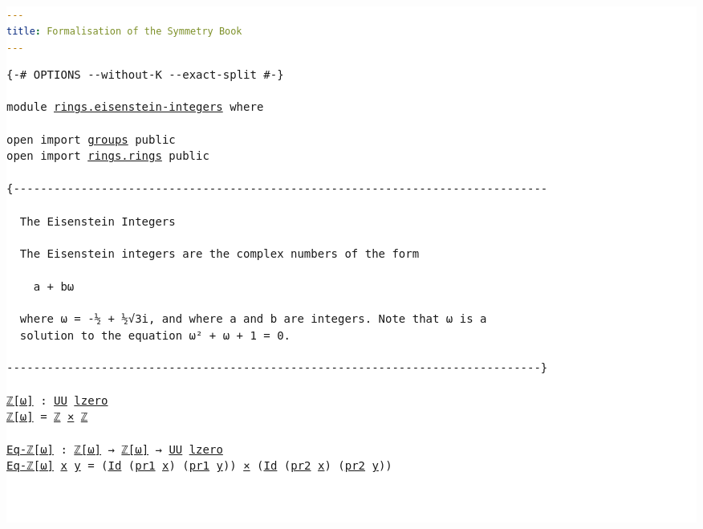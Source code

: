 ```yaml
---
title: Formalisation of the Symmetry Book
---
```


<pre class="Agda"><a id="60" class="Symbol">{-#</a> <a id="64" class="Keyword">OPTIONS</a> <a id="72" class="Pragma">--without-K</a> <a id="84" class="Pragma">--exact-split</a> <a id="98" class="Symbol">#-}</a>

<a id="103" class="Keyword">module</a> <a id="110" href="rings.eisenstein-integers.html" class="Module">rings.eisenstein-integers</a> <a id="136" class="Keyword">where</a>

<a id="143" class="Keyword">open</a> <a id="148" class="Keyword">import</a> <a id="155" href="groups.html" class="Module">groups</a> <a id="162" class="Keyword">public</a>
<a id="169" class="Keyword">open</a> <a id="174" class="Keyword">import</a> <a id="181" href="rings.rings.html" class="Module">rings.rings</a> <a id="193" class="Keyword">public</a>

<a id="201" class="Comment">{-------------------------------------------------------------------------------

  The Eisenstein Integers

  The Eisenstein integers are the complex numbers of the form

    a + bω

  where ω = -½ + ½√3i, and where a and b are integers. Note that ω is a 
  solution to the equation ω² + ω + 1 = 0.

-------------------------------------------------------------------------------}</a>

<a id="ℤ[ω]"></a><a id="584" href="rings.eisenstein-integers.html#584" class="Function">ℤ[ω]</a> <a id="589" class="Symbol">:</a> <a id="591" href="Agda.Primitive.html#326" class="Primitive">UU</a> <a id="594" href="Agda.Primitive.html#764" class="Primitive">lzero</a>
<a id="600" href="rings.eisenstein-integers.html#584" class="Function">ℤ[ω]</a> <a id="605" class="Symbol">=</a> <a id="607" href="elementary-number-theory.integers.html#1789" class="Function">ℤ</a> <a id="609" href="foundation-core.cartesian-product-types.html#577" class="Function Operator">×</a> <a id="611" href="elementary-number-theory.integers.html#1789" class="Function">ℤ</a>

<a id="Eq-ℤ[ω]"></a><a id="614" href="rings.eisenstein-integers.html#614" class="Function">Eq-ℤ[ω]</a> <a id="622" class="Symbol">:</a> <a id="624" href="rings.eisenstein-integers.html#584" class="Function">ℤ[ω]</a> <a id="629" class="Symbol">→</a> <a id="631" href="rings.eisenstein-integers.html#584" class="Function">ℤ[ω]</a> <a id="636" class="Symbol">→</a> <a id="638" href="Agda.Primitive.html#326" class="Primitive">UU</a> <a id="641" href="Agda.Primitive.html#764" class="Primitive">lzero</a>
<a id="647" href="rings.eisenstein-integers.html#614" class="Function">Eq-ℤ[ω]</a> <a id="655" href="rings.eisenstein-integers.html#655" class="Bound">x</a> <a id="657" href="rings.eisenstein-integers.html#657" class="Bound">y</a> <a id="659" class="Symbol">=</a> <a id="661" class="Symbol">(</a><a id="662" href="foundation-core.identity-types.html#641" class="Datatype">Id</a> <a id="665" class="Symbol">(</a><a id="666" href="foundation-core.dependent-pair-types.html#592" class="Field">pr1</a> <a id="670" href="rings.eisenstein-integers.html#655" class="Bound">x</a><a id="671" class="Symbol">)</a> <a id="673" class="Symbol">(</a><a id="674" href="foundation-core.dependent-pair-types.html#592" class="Field">pr1</a> <a id="678" href="rings.eisenstein-integers.html#657" class="Bound">y</a><a id="679" class="Symbol">))</a> <a id="682" href="foundation-core.cartesian-product-types.html#577" class="Function Operator">×</a> <a id="684" class="Symbol">(</a><a id="685" href="foundation-core.identity-types.html#641" class="Datatype">Id</a> <a id="688" class="Symbol">(</a><a id="689" href="foundation-core.dependent-pair-types.html#604" class="Field">pr2</a> <a id="693" href="rings.eisenstein-integers.html#655" class="Bound">x</a><a id="694" class="Symbol">)</a> <a id="696" class="Symbol">(</a><a id="697" href="foundation-core.dependent-pair-types.html#604" class="Field">pr2</a> <a id="701" href="rings.eisenstein-integers.html#657" class="Bound">y</a><a id="702" class="Symbol">))</a>
